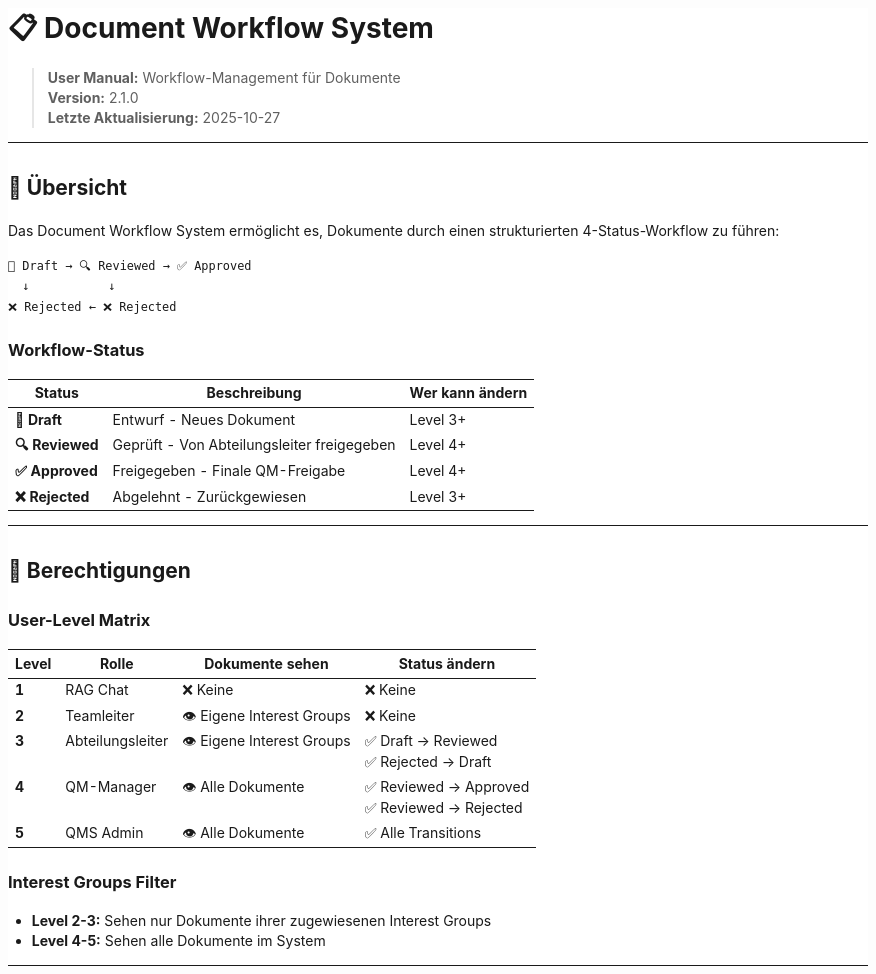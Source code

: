 # 📋 Document Workflow System

> **User Manual:** Workflow-Management für Dokumente  
> **Version:** 2.1.0  
> **Letzte Aktualisierung:** 2025-10-27

---

## 🎯 Übersicht

Das Document Workflow System ermöglicht es, Dokumente durch einen strukturierten 4-Status-Workflow zu führen:

```
📄 Draft → 🔍 Reviewed → ✅ Approved
  ↓           ↓
❌ Rejected ← ❌ Rejected
```

### **Workflow-Status**

| Status | Beschreibung | Wer kann ändern |
|--------|-------------|-----------------|
| **📄 Draft** | Entwurf - Neues Dokument | Level 3+ |
| **🔍 Reviewed** | Geprüft - Von Abteilungsleiter freigegeben | Level 4+ |
| **✅ Approved** | Freigegeben - Finale QM-Freigabe | Level 4+ |
| **❌ Rejected** | Abgelehnt - Zurückgewiesen | Level 3+ |

---

## 👥 Berechtigungen

### **User-Level Matrix**

| Level | Rolle | Dokumente sehen | Status ändern |
|-------|-------|------------------|---------------|
| **1** | RAG Chat | ❌ Keine | ❌ Keine |
| **2** | Teamleiter | 👁️ Eigene Interest Groups | ❌ Keine |
| **3** | Abteilungsleiter | 👁️ Eigene Interest Groups | ✅ Draft → Reviewed<br/>✅ Rejected → Draft |
| **4** | QM-Manager | 👁️ Alle Dokumente | ✅ Reviewed → Approved<br/>✅ Reviewed → Rejected |
| **5** | QMS Admin | 👁️ Alle Dokumente | ✅ Alle Transitions |

### **Interest Groups Filter**

- **Level 2-3:** Sehen nur Dokumente ihrer zugewiesenen Interest Groups
- **Level 4-5:** Sehen alle Dokumente im System

---